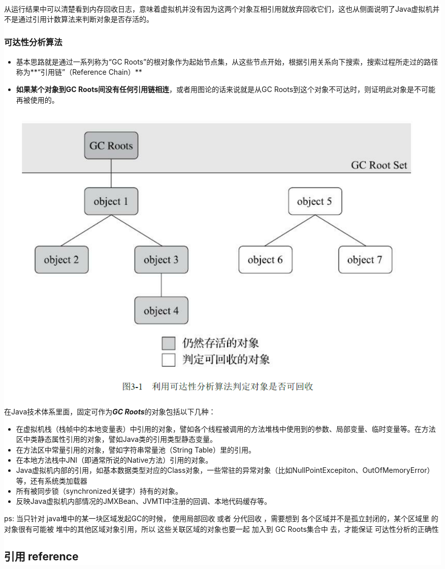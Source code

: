 从运行结果中可以清楚看到内存回收日志，意味着虚拟机并没有因为这两个对象互相引用就放弃回收它们，这也从侧面说明了Java虚拟机并不是通过引用计数算法来判断对象是否存活的。



### 可达性分析算法

- 基本思路就是通过一系列称为“GC Roots”的根对象作为起始节点集，从这些节点开始，根据引用关系向下搜索，搜索过程所走过的路径称为**“引用链”（Reference Chain）**

- **如果某个对象到GC Roots间没有任何引用链相连**，或者用图论的话来说就是从GC Roots到这个对象不可达时，则证明此对象是不可能再被使用的。

![](/uploads/jvm/04-gcRoot.png)

在Java技术体系里面，固定可作为***GC Roots***的对象包括以下几种：

- 在虚拟机栈（栈帧中的本地变量表）中引用的对象，譬如各个线程被调用的方法堆栈中使用到的参数、局部变量、临时变量等。在方法区中类静态属性引用的对象，譬如Java类的引用类型静态变量。
- 在方法区中常量引用的对象，譬如字符串常量池（String Table）里的引用。
- 在本地方法栈中JNI（即通常所说的Native方法）引用的对象。
- Java虚拟机内部的引用，如基本数据类型对应的Class对象，一些常驻的异常对象（比如NullPointExcepiton、OutOfMemoryError）等，还有系统类加载器
- 所有被同步锁（synchronized关键字）持有的对象。
- 反映Java虚拟机内部情况的JMXBean、JVMTI中注册的回调、本地代码缓存等。

ps:  当只针对 java堆中的某一块区域发起GC的时候，  使用局部回收 或者 分代回收 ，需要想到 各个区域并不是孤立封闭的，某个区域里 的对象很有可能被 堆中的其他区域对象引用，所以 这些关联区域的对象也要一起 加入到 GC Roots集合中 去，才能保证 可达性分析的正确性



## 引用 reference
